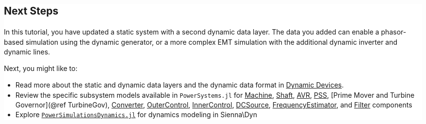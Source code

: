 ## Next Steps

In this tutorial, you have updated a static system with a second dynamic data layer.
The data you added can enable a phasor-based simulation using the dynamic generator, or
a more complex EMT simulation with the additional dynamic inverter and dynamic lines.

Next, you might like to:

  - Read more about the static and dynamic data layers and the dynamic data format in
    [Dynamic Devices](@ref).
  - Review the specific subsystem models available in `PowerSystems.jl` for [Machine](@ref),
    [Shaft](@ref), [AVR](@ref), [PSS](@ref),
    [Prime Mover and Turbine Governor](@ref TurbineGov), [Converter](@ref),
    [OuterControl](@ref), [InnerControl](@ref), [DCSource](@ref),
    [FrequencyEstimator](@ref), and [Filter](@ref) components
  - Explore [`PowerSimulationsDynamics.jl`](https://nrel-sienna.github.io/PowerSimulationsDynamics.jl/stable/)
    for dynamics modeling in Sienna\Dyn
